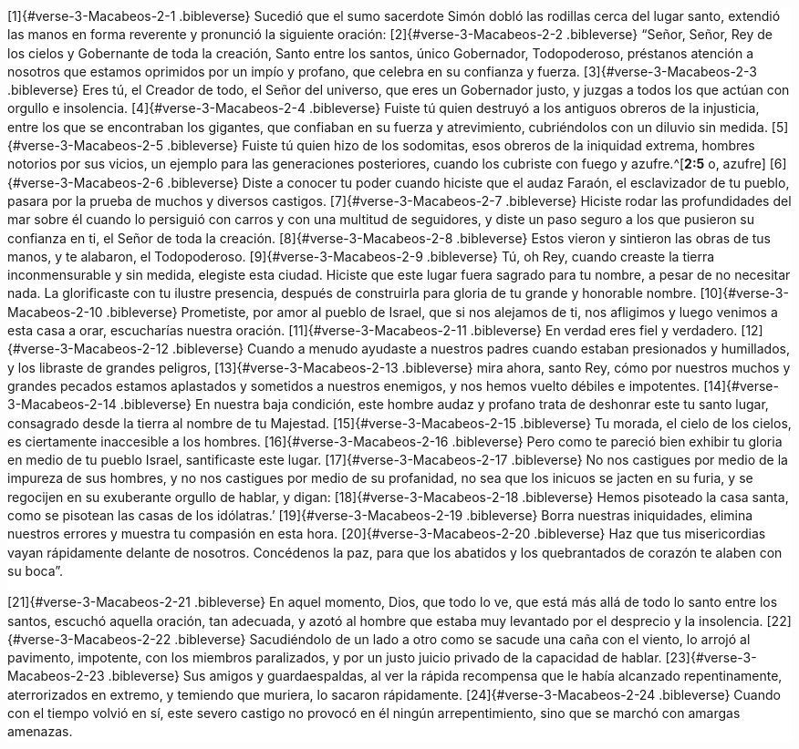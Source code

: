 [1]{#verse-3-Macabeos-2-1 .bibleverse} Sucedió que el sumo sacerdote Simón dobló las rodillas cerca del lugar santo, extendió las manos en forma reverente y pronunció la siguiente oración: [2]{#verse-3-Macabeos-2-2 .bibleverse} “Señor, Señor, Rey de los cielos y Gobernante de toda la creación, Santo entre los santos, único Gobernador, Todopoderoso, préstanos atención a nosotros que estamos oprimidos por un impío y profano, que celebra en su confianza y fuerza. [3]{#verse-3-Macabeos-2-3 .bibleverse} Eres tú, el Creador de todo, el Señor del universo, que eres un Gobernador justo, y juzgas a todos los que actúan con orgullo e insolencia. [4]{#verse-3-Macabeos-2-4 .bibleverse} Fuiste tú quien destruyó a los antiguos obreros de la injusticia, entre los que se encontraban los gigantes, que confiaban en su fuerza y atrevimiento, cubriéndolos con un diluvio sin medida. [5]{#verse-3-Macabeos-2-5 .bibleverse} Fuiste tú quien hizo de los sodomitas, esos obreros de la iniquidad extrema, hombres notorios por sus vicios, un ejemplo para las generaciones posteriores, cuando los cubriste con fuego y azufre.^[**2:5** o, azufre] [6]{#verse-3-Macabeos-2-6 .bibleverse} Diste a conocer tu poder cuando hiciste que el audaz Faraón, el esclavizador de tu pueblo, pasara por la prueba de muchos y diversos castigos. [7]{#verse-3-Macabeos-2-7 .bibleverse} Hiciste rodar las profundidades del mar sobre él cuando lo persiguió con carros y con una multitud de seguidores, y diste un paso seguro a los que pusieron su confianza en ti, el Señor de toda la creación. [8]{#verse-3-Macabeos-2-8 .bibleverse} Estos vieron y sintieron las obras de tus manos, y te alabaron, el Todopoderoso. [9]{#verse-3-Macabeos-2-9 .bibleverse} Tú, oh Rey, cuando creaste la tierra inconmensurable y sin medida, elegiste esta ciudad. Hiciste que este lugar fuera sagrado para tu nombre, a pesar de no necesitar nada. La glorificaste con tu ilustre presencia, después de construirla para gloria de tu grande y honorable nombre. [10]{#verse-3-Macabeos-2-10 .bibleverse} Prometiste, por amor al pueblo de Israel, que si nos alejamos de ti, nos afligimos y luego venimos a esta casa a orar, escucharías nuestra oración. [11]{#verse-3-Macabeos-2-11 .bibleverse} En verdad eres fiel y verdadero. [12]{#verse-3-Macabeos-2-12 .bibleverse} Cuando a menudo ayudaste a nuestros padres cuando estaban presionados y humillados, y los libraste de grandes peligros, [13]{#verse-3-Macabeos-2-13 .bibleverse} mira ahora, santo Rey, cómo por nuestros muchos y grandes pecados estamos aplastados y sometidos a nuestros enemigos, y nos hemos vuelto débiles e impotentes. [14]{#verse-3-Macabeos-2-14 .bibleverse} En nuestra baja condición, este hombre audaz y profano trata de deshonrar este tu santo lugar, consagrado desde la tierra al nombre de tu Majestad. [15]{#verse-3-Macabeos-2-15 .bibleverse} Tu morada, el cielo de los cielos, es ciertamente inaccesible a los hombres. [16]{#verse-3-Macabeos-2-16 .bibleverse} Pero como te pareció bien exhibir tu gloria en medio de tu pueblo Israel, santificaste este lugar. [17]{#verse-3-Macabeos-2-17 .bibleverse} No nos castigues por medio de la impureza de sus hombres, y no nos castigues por medio de su profanidad, no sea que los inicuos se jacten en su furia, y se regocijen en su exuberante orgullo de hablar, y digan: [18]{#verse-3-Macabeos-2-18 .bibleverse} Hemos pisoteado la casa santa, como se pisotean las casas de los idólatras.’ [19]{#verse-3-Macabeos-2-19 .bibleverse} Borra nuestras iniquidades, elimina nuestros errores y muestra tu compasión en esta hora. [20]{#verse-3-Macabeos-2-20 .bibleverse} Haz que tus misericordias vayan rápidamente delante de nosotros. Concédenos la paz, para que los abatidos y los quebrantados de corazón te alaben con su boca”.

[21]{#verse-3-Macabeos-2-21 .bibleverse} En aquel momento, Dios, que todo lo ve, que está más allá de todo lo santo entre los santos, escuchó aquella oración, tan adecuada, y azotó al hombre que estaba muy levantado por el desprecio y la insolencia. [22]{#verse-3-Macabeos-2-22 .bibleverse} Sacudiéndolo de un lado a otro como se sacude una caña con el viento, lo arrojó al pavimento, impotente, con los miembros paralizados, y por un justo juicio privado de la capacidad de hablar. [23]{#verse-3-Macabeos-2-23 .bibleverse} Sus amigos y guardaespaldas, al ver la rápida recompensa que le había alcanzado repentinamente, aterrorizados en extremo, y temiendo que muriera, lo sacaron rápidamente. [24]{#verse-3-Macabeos-2-24 .bibleverse} Cuando con el tiempo volvió en sí, este severo castigo no provocó en él ningún arrepentimiento, sino que se marchó con amargas amenazas.
